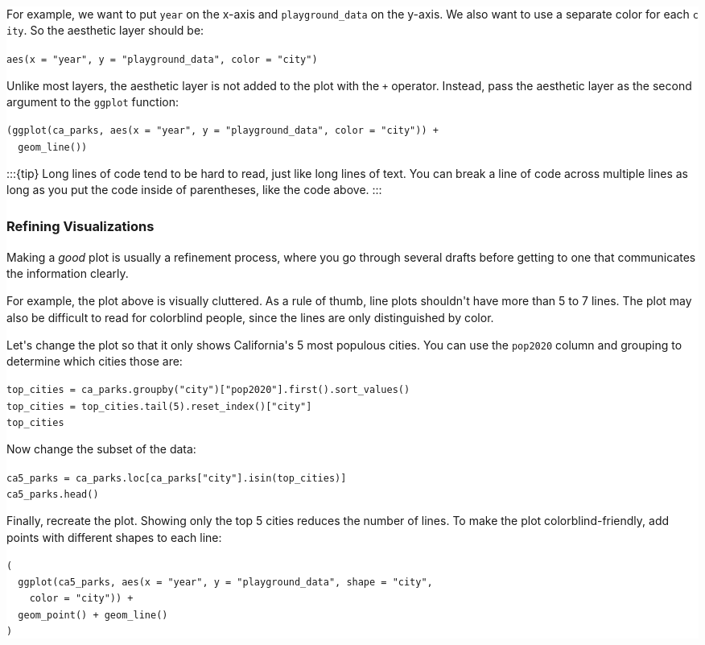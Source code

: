 For example, we want to put `year` on the x-axis and `playground_data` on the
y-axis. We also want to use a separate color for each `city`. So the aesthetic
layer should be:

```
aes(x = "year", y = "playground_data", color = "city")
```

Unlike most layers, the aesthetic layer is not added to the plot with the `+`
operator. Instead, pass the aesthetic layer as the second argument to the
`ggplot` function:

```{code-cell}
(ggplot(ca_parks, aes(x = "year", y = "playground_data", color = "city")) +
  geom_line())
```

:::{tip}
Long lines of code tend to be hard to read, just like long lines of text. You
can break a line of code across multiple lines as long as you put the code
inside of parentheses, like the code above.
:::


### Refining Visualizations

Making a *good* plot is usually a refinement process, where you go through
several drafts before getting to one that communicates the information clearly.

For example, the plot above is visually cluttered. As a rule of thumb, line
plots shouldn't have more than 5 to 7 lines. The plot may also be difficult to
read for colorblind people, since the lines are only distinguished by color.

Let's change the plot so that it only shows California's 5 most populous
cities. You can use the `pop2020` column and grouping to determine which cities
those are:

```{code-cell}
top_cities = ca_parks.groupby("city")["pop2020"].first().sort_values()
top_cities = top_cities.tail(5).reset_index()["city"]
top_cities
```

Now change the subset of the data:

```{code-cell}
ca5_parks = ca_parks.loc[ca_parks["city"].isin(top_cities)]
ca5_parks.head()
```

Finally, recreate the plot. Showing only the top 5 cities reduces the number of
lines. To make the plot colorblind-friendly, add points with different shapes
to each line:

```{code-cell}
(
  ggplot(ca5_parks, aes(x = "year", y = "playground_data", shape = "city",
    color = "city")) +
  geom_point() + geom_line()
)
```


[jake]: http://vanderplas.com/
[viz]: https://rougier.github.io/python-visualization-landscape/landscape-colors.html
[pyviz]: https://pyviz.org/
[matplotlib]: https://matplotlib.org/
[ex]: https://dsaber.com/2016/10/02/a-dramatic-tour-through-pythons-data-visualization-landscape-including-ggplot-and-altair/
[pandas]: https://pandas.pydata.org/docs/user_guide/visualization.html
[ggplot2]: https://ggplot2.tidyverse.org/
[plotnine]: https://plotnine.readthedocs.io/en/stable/
[gadfly]: http://gadflyjl.org/stable/
[seaborn]: https://seaborn.pydata.org/
[ggplot2-cheat]: https://github.com/rstudio/cheatsheets/blob/master/data-visualization-2.1.pdf
[conda]: https://docs.anaconda.com/anaconda/user-guide/tasks/install-packages/